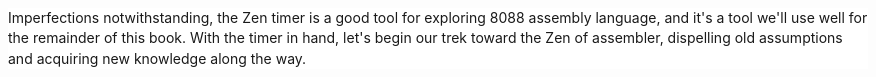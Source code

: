 Imperfections notwithstanding, the Zen timer is a good tool for exploring 8088 assembly language, and it's a tool we'll use well for the remainder of this book. With the timer in hand, let's begin our trek toward the Zen of assembler, dispelling old assumptions and acquiring new knowledge along the way.
